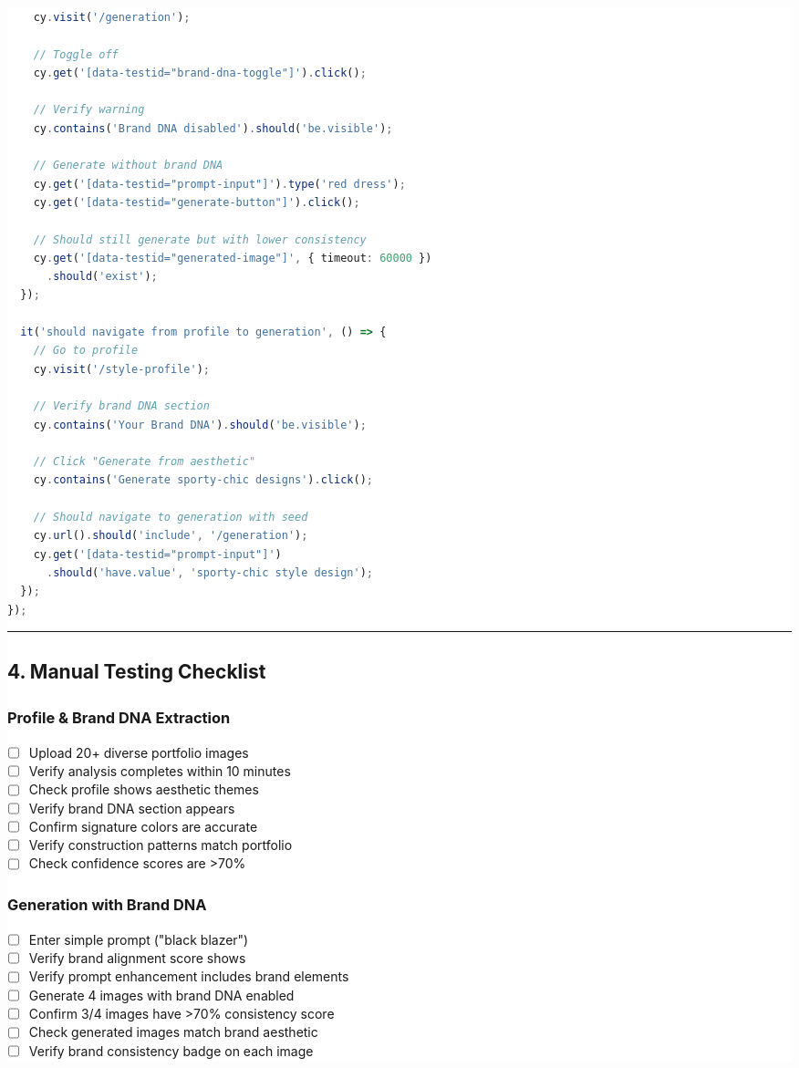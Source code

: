 ```typescript
    cy.visit('/generation');

    // Toggle off
    cy.get('[data-testid="brand-dna-toggle"]').click();
    
    // Verify warning
    cy.contains('Brand DNA disabled').should('be.visible');

    // Generate without brand DNA
    cy.get('[data-testid="prompt-input"]').type('red dress');
    cy.get('[data-testid="generate-button"]').click();

    // Should still generate but with lower consistency
    cy.get('[data-testid="generated-image"]', { timeout: 60000 })
      .should('exist');
  });

  it('should navigate from profile to generation', () => {
    // Go to profile
    cy.visit('/style-profile');

    // Verify brand DNA section
    cy.contains('Your Brand DNA').should('be.visible');

    // Click "Generate from aesthetic"
    cy.contains('Generate sporty-chic designs').click();

    // Should navigate to generation with seed
    cy.url().should('include', '/generation');
    cy.get('[data-testid="prompt-input"]')
      .should('have.value', 'sporty-chic style design');
  });
});
```

---

## 4. Manual Testing Checklist

### Profile & Brand DNA Extraction
- [ ] Upload 20+ diverse portfolio images
- [ ] Verify analysis completes within 10 minutes
- [ ] Check profile shows aesthetic themes
- [ ] Verify brand DNA section appears
- [ ] Confirm signature colors are accurate
- [ ] Verify construction patterns match portfolio
- [ ] Check confidence scores are >70%

### Generation with Brand DNA
- [ ] Enter simple prompt ("black blazer")
- [ ] Verify brand alignment score shows
- [ ] Verify prompt enhancement includes brand elements
- [ ] Generate 4 images with brand DNA enabled
- [ ] Confirm 3/4 images have >70% consistency score
- [ ] Check generated images match brand aesthetic
- [ ] Verify brand consistency badge on each image
